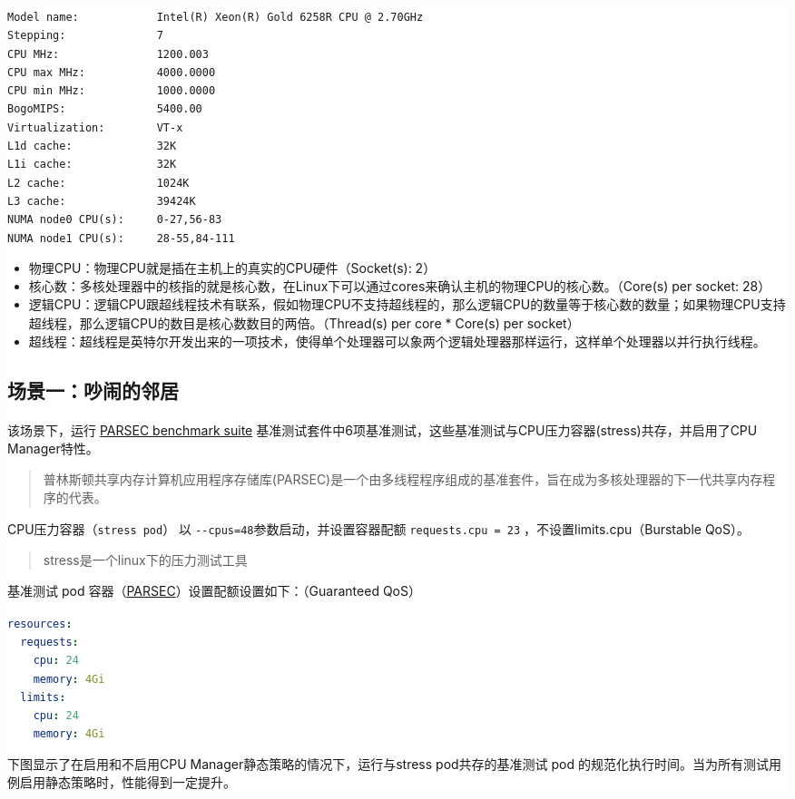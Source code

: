 ```shell
Model name:            Intel(R) Xeon(R) Gold 6258R CPU @ 2.70GHz
Stepping:              7
CPU MHz:               1200.003
CPU max MHz:           4000.0000
CPU min MHz:           1000.0000
BogoMIPS:              5400.00
Virtualization:        VT-x
L1d cache:             32K
L1i cache:             32K
L2 cache:              1024K
L3 cache:              39424K
NUMA node0 CPU(s):     0-27,56-83
NUMA node1 CPU(s):     28-55,84-111
```

- 物理CPU：物理CPU就是插在主机上的真实的CPU硬件（Socket(s):  2）
- 核心数：多核处理器中的核指的就是核心数，在Linux下可以通过cores来确认主机的物理CPU的核心数。（Core(s) per socket:  28）
- 逻辑CPU：逻辑CPU跟超线程技术有联系，假如物理CPU不支持超线程的，那么逻辑CPU的数量等于核心数的数量；如果物理CPU支持超线程，那么逻辑CPU的数目是核心数数目的两倍。（Thread(s) per core * Core(s) per socket）
- 超线程：超线程是英特尔开发出来的一项技术，使得单个处理器可以象两个逻辑处理器那样运行，这样单个处理器以并行执行线程。

## 场景一：吵闹的邻居

该场景下，运行 [PARSEC benchmark suite](http://parsec.cs.princeton.edu/) 基准测试套件中6项基准测试，这些基准测试与CPU压力容器(stress)共存，并启用了CPU Manager特性。

> 普林斯顿共享内存计算机应用程序存储库(PARSEC)是一个由多线程程序组成的基准套件，旨在成为多核处理器的下一代共享内存程序的代表。 

CPU压力容器（`stress pod`） 以 `--cpus=48`参数启动，并设置容器配额 `requests.cpu = 23` ，不设置limits.cpu（Burstable QoS）。

> stress是一个linux下的压力测试工具

基准测试 pod 容器（[PARSEC](http://parsec.cs.princeton.edu/)）设置配额设置如下：（Guaranteed QoS）

```YAML
resources:
  requests:
    cpu: 24
    memory: 4Gi
  limits:
    cpu: 24
    memory: 4Gi
```

下图显示了在启用和不启用CPU Manager静态策略的情况下，运行与stress pod共存的基准测试 pod 的规范化执行时间。当为所有测试用例启用静态策略时，性能得到一定提升。
